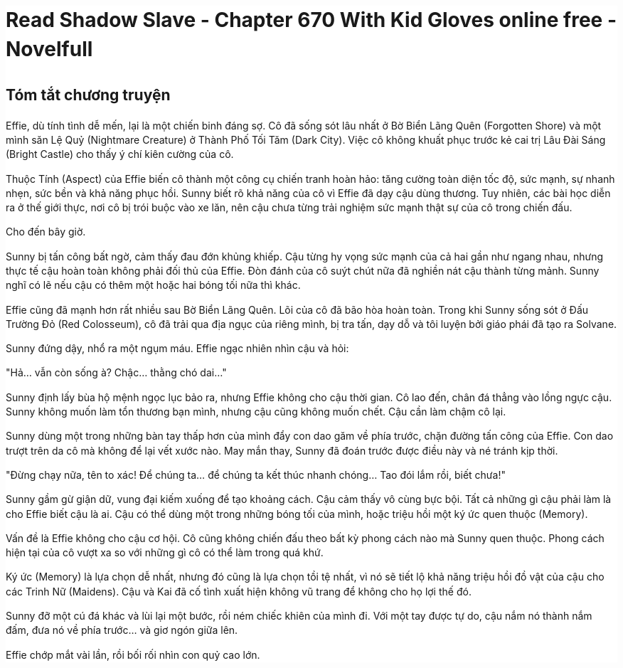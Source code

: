 # Read Shadow Slave - Chapter 670 With Kid Gloves online free - Novelfull

## Tóm tắt chương truyện

Effie, dù tính tình dễ mến, lại là một chiến binh đáng sợ. Cô đã sống sót lâu nhất ở Bờ Biển Lãng Quên (Forgotten Shore) và một mình săn Lệ Quỷ (Nightmare Creature) ở Thành Phố Tối Tăm (Dark City). Việc cô không khuất phục trước kẻ cai trị Lâu Đài Sáng (Bright Castle) cho thấy ý chí kiên cường của cô.

Thuộc Tính (Aspect) của Effie biến cô thành một công cụ chiến tranh hoàn hảo: tăng cường toàn diện tốc độ, sức mạnh, sự nhanh nhẹn, sức bền và khả năng phục hồi. Sunny biết rõ khả năng của cô vì Effie đã dạy cậu dùng thương. Tuy nhiên, các bài học diễn ra ở thế giới thực, nơi cô bị trói buộc vào xe lăn, nên cậu chưa từng trải nghiệm sức mạnh thật sự của cô trong chiến đấu.

Cho đến bây giờ.

Sunny bị tấn công bất ngờ, cảm thấy đau đớn khủng khiếp. Cậu từng hy vọng sức mạnh của cả hai gần như ngang nhau, nhưng thực tế cậu hoàn toàn không phải đối thủ của Effie. Đòn đánh của cô suýt chút nữa đã nghiền nát cậu thành từng mảnh. Sunny nghĩ có lẽ nếu cậu có thêm một hoặc hai bóng tối nữa thì khác.

Effie cũng đã mạnh hơn rất nhiều sau Bờ Biển Lãng Quên. Lõi của cô đã bão hòa hoàn toàn. Trong khi Sunny sống sót ở Đấu Trường Đỏ (Red Colosseum), cô đã trải qua địa ngục của riêng mình, bị tra tấn, dạy dỗ và tôi luyện bởi giáo phái đã tạo ra Solvane.

Sunny đứng dậy, nhổ ra một ngụm máu. Effie ngạc nhiên nhìn cậu và hỏi:

"Hả… vẫn còn sống à? Chậc… thằng chó dai…"

Sunny định lấy bùa hộ mệnh ngọc lục bảo ra, nhưng Effie không cho cậu thời gian. Cô lao đến, chân đá thẳng vào lồng ngực cậu. Sunny không muốn làm tổn thương bạn mình, nhưng cậu cũng không muốn chết. Cậu cần làm chậm cô lại.

Sunny dùng một trong những bàn tay thấp hơn của mình đẩy con dao găm về phía trước, chặn đường tấn công của Effie. Con dao trượt trên da cô mà không để lại vết xước nào. May mắn thay, Sunny đã đoán trước được điều này và né tránh kịp thời.

"Đừng chạy nữa, tên to xác! Để chúng ta… để chúng ta kết thúc nhanh chóng… Tao đói lắm rồi, biết chưa!"

Sunny gầm gừ giận dữ, vung đại kiếm xuống để tạo khoảng cách. Cậu cảm thấy vô cùng bực bội. Tất cả những gì cậu phải làm là cho Effie biết cậu là ai. Cậu có thể dùng một trong những bóng tối của mình, hoặc triệu hồi một ký ức quen thuộc (Memory).

Vấn đề là Effie không cho cậu cơ hội. Cô cũng không chiến đấu theo bất kỳ phong cách nào mà Sunny quen thuộc. Phong cách hiện tại của cô vượt xa so với những gì cô có thể làm trong quá khứ.

Ký ức (Memory) là lựa chọn dễ nhất, nhưng đó cũng là lựa chọn tồi tệ nhất, vì nó sẽ tiết lộ khả năng triệu hồi đồ vật của cậu cho các Trinh Nữ (Maidens). Cậu và Kai đã cố tình xuất hiện không vũ trang để không cho họ lợi thế đó.

Sunny đỡ một cú đá khác và lùi lại một bước, rồi ném chiếc khiên của mình đi. Với một tay được tự do, cậu nắm nó thành nắm đấm, đưa nó về phía trước… và giơ ngón giữa lên.

Effie chớp mắt vài lần, rồi bối rối nhìn con quỷ cao lớn.
